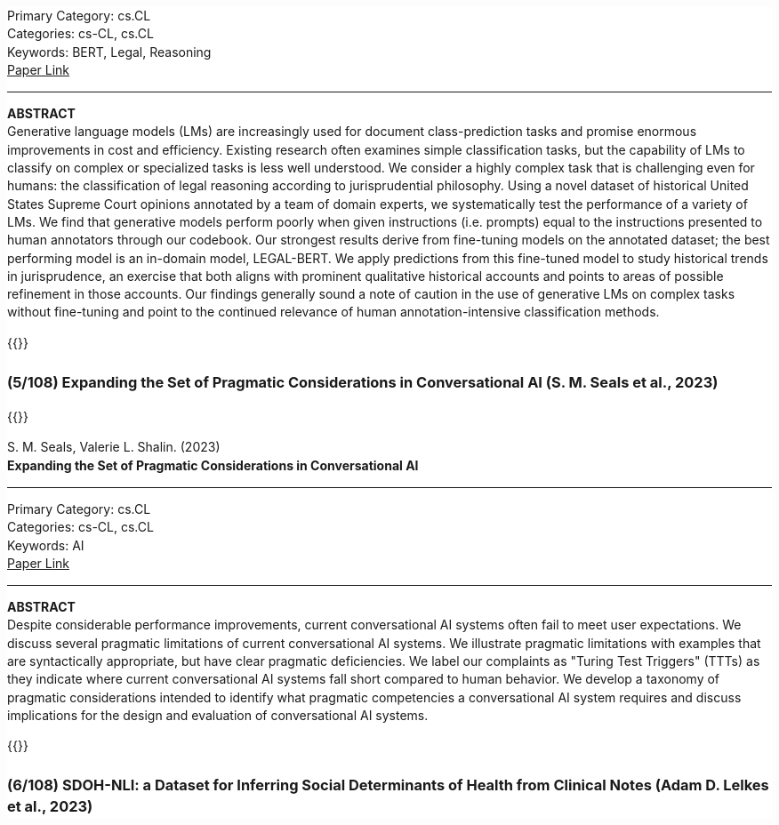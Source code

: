 Primary Category: cs.CL  
Categories: cs-CL, cs.CL  
Keywords: BERT, Legal, Reasoning  
[Paper Link](http://arxiv.org/abs/2310.18440v1)  

---


**ABSTRACT**  
Generative language models (LMs) are increasingly used for document class-prediction tasks and promise enormous improvements in cost and efficiency. Existing research often examines simple classification tasks, but the capability of LMs to classify on complex or specialized tasks is less well understood. We consider a highly complex task that is challenging even for humans: the classification of legal reasoning according to jurisprudential philosophy. Using a novel dataset of historical United States Supreme Court opinions annotated by a team of domain experts, we systematically test the performance of a variety of LMs. We find that generative models perform poorly when given instructions (i.e. prompts) equal to the instructions presented to human annotators through our codebook. Our strongest results derive from fine-tuning models on the annotated dataset; the best performing model is an in-domain model, LEGAL-BERT. We apply predictions from this fine-tuned model to study historical trends in jurisprudence, an exercise that both aligns with prominent qualitative historical accounts and points to areas of possible refinement in those accounts. Our findings generally sound a note of caution in the use of generative LMs on complex tasks without fine-tuning and point to the continued relevance of human annotation-intensive classification methods.

{{</citation>}}


### (5/108) Expanding the Set of Pragmatic Considerations in Conversational AI (S. M. Seals et al., 2023)

{{<citation>}}

S. M. Seals, Valerie L. Shalin. (2023)  
**Expanding the Set of Pragmatic Considerations in Conversational AI**  

---
Primary Category: cs.CL  
Categories: cs-CL, cs.CL  
Keywords: AI  
[Paper Link](http://arxiv.org/abs/2310.18435v1)  

---


**ABSTRACT**  
Despite considerable performance improvements, current conversational AI systems often fail to meet user expectations. We discuss several pragmatic limitations of current conversational AI systems. We illustrate pragmatic limitations with examples that are syntactically appropriate, but have clear pragmatic deficiencies. We label our complaints as "Turing Test Triggers" (TTTs) as they indicate where current conversational AI systems fall short compared to human behavior. We develop a taxonomy of pragmatic considerations intended to identify what pragmatic competencies a conversational AI system requires and discuss implications for the design and evaluation of conversational AI systems.

{{</citation>}}


### (6/108) SDOH-NLI: a Dataset for Inferring Social Determinants of Health from Clinical Notes (Adam D. Lelkes et al., 2023)
